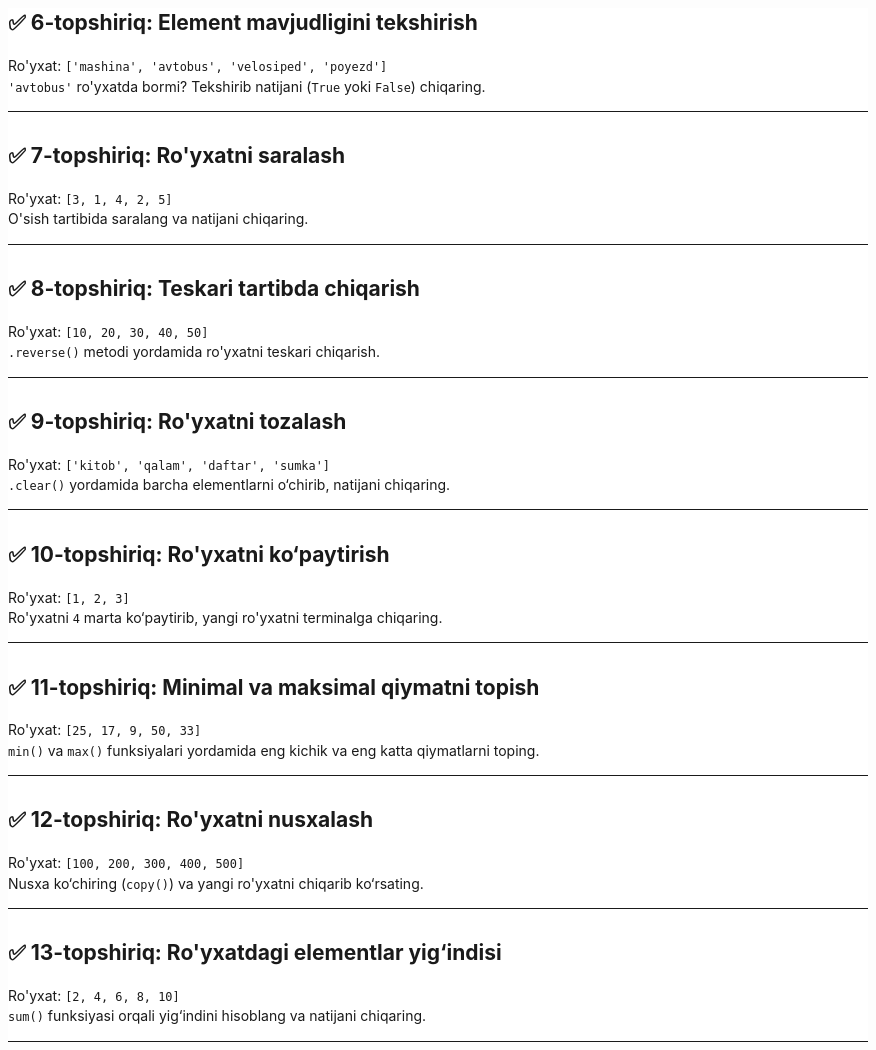 
## ✅ 6-topshiriq: Element mavjudligini tekshirish
Ro'yxat: `['mashina', 'avtobus', 'velosiped', 'poyezd']`  
`'avtobus'` ro'yxatda bormi? Tekshirib natijani (`True` yoki `False`) chiqaring.

---

## ✅ 7-topshiriq: Ro'yxatni saralash
Ro'yxat: `[3, 1, 4, 2, 5]`  
O'sish tartibida saralang va natijani chiqaring.

---

## ✅ 8-topshiriq: Teskari tartibda chiqarish
Ro'yxat: `[10, 20, 30, 40, 50]`  
`.reverse()` metodi yordamida ro'yxatni teskari chiqarish.

---

## ✅ 9-topshiriq: Ro'yxatni tozalash
Ro'yxat: `['kitob', 'qalam', 'daftar', 'sumka']`  
`.clear()` yordamida barcha elementlarni o‘chirib, natijani chiqaring.

---

## ✅ 10-topshiriq: Ro'yxatni ko‘paytirish
Ro'yxat: `[1, 2, 3]`  
Ro'yxatni `4` marta ko‘paytirib, yangi ro'yxatni terminalga chiqaring.

---

## ✅ 11-topshiriq: Minimal va maksimal qiymatni topish
Ro'yxat: `[25, 17, 9, 50, 33]`  
`min()` va `max()` funksiyalari yordamida eng kichik va eng katta qiymatlarni toping.

---

## ✅ 12-topshiriq: Ro'yxatni nusxalash
Ro'yxat: `[100, 200, 300, 400, 500]`  
Nusxa ko‘chiring (`copy()`) va yangi ro'yxatni chiqarib ko‘rsating.

---

## ✅ 13-topshiriq: Ro'yxatdagi elementlar yig‘indisi
Ro'yxat: `[2, 4, 6, 8, 10]`  
`sum()` funksiyasi orqali yig‘indini hisoblang va natijani chiqaring.

---
